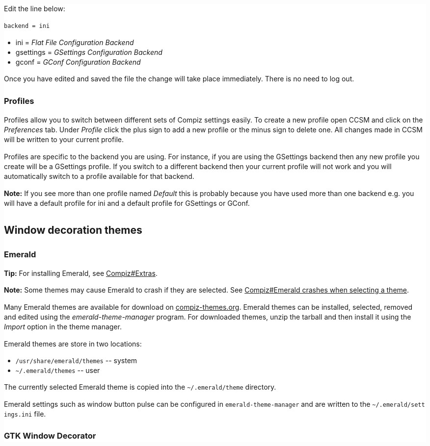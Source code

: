Edit the line below:

```
backend = ini

```

*   ini = *Flat File Configuration Backend*
*   gsettings = *GSettings Configuration Backend*
*   gconf = *GConf Configuration Backend*

Once you have edited and saved the file the change will take place immediately. There is no need to log out.

### Profiles

Profiles allow you to switch between different sets of Compiz settings easily. To create a new profile open CCSM and click on the *Preferences* tab. Under *Profile* click the plus sign to add a new profile or the minus sign to delete one. All changes made in CCSM will be written to your current profile.

Profiles are specific to the backend you are using. For instance, if you are using the GSettings backend then any new profile you create will be a GSettings profile. If you switch to a different backend then your current profile will not work and you will automatically switch to a profile available for that backend.

**Note:** If you see more than one profile named *Default* this is probably because you have used more than one backend e.g. you will have a default profile for ini and a default profile for GSettings or GConf.

## Window decoration themes

### Emerald

**Tip:** For installing Emerald, see [Compiz#Extras](/index.php/Compiz#Extras "Compiz").

**Note:** Some themes may cause Emerald to crash if they are selected. See [Compiz#Emerald crashes when selecting a theme](/index.php/Compiz#Emerald_crashes_when_selecting_a_theme "Compiz").

Many Emerald themes are available for download on [compiz-themes.org](https://www.compiz-themes.org/browse/cat/117/ord/latest/). Emerald themes can be installed, selected, removed and edited using the *emerald-theme-manager* program. For downloaded themes, unzip the tarball and then install it using the *Import* option in the theme manager.

Emerald themes are store in two locations:

*   `/usr/share/emerald/themes` -- system
*   `~/.emerald/themes` -- user

The currently selected Emerald theme is copied into the `~/.emerald/theme` directory.

Emerald settings such as window button pulse can be configured in `emerald-theme-manager` and are written to the `~/.emerald/settings.ini` file.

### GTK Window Decorator
